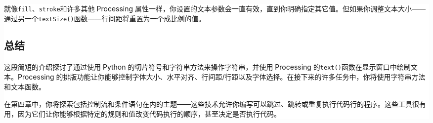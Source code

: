 就像`fill`、`stroke`和许多其他 Processing 属性一样，你设置的文本参数会一直有效，直到你明确指定其它值。但如果你调整文本大小——通过另一个`textSize()`函数——行间距将重置为一个成比例的值。

## 总结

这段简短的介绍探讨了通过使用 Python 的切片符号和字符串方法来操作字符串，并使用 Processing 的`text()`函数在显示窗口中绘制文本。Processing 的排版功能让你能够控制字体大小、水平对齐、行间距/行距以及字体选择。在接下来的许多任务中，你将使用字符串方法和文本函数。

在第四章中，你将探索包括控制流和条件语句在内的主题——这些技术允许你编写可以跳过、跳转或重复执行代码行的程序。这些工具很有用，因为它们让你能够根据特定的规则和值改变代码执行的顺序，甚至决定是否执行代码。

